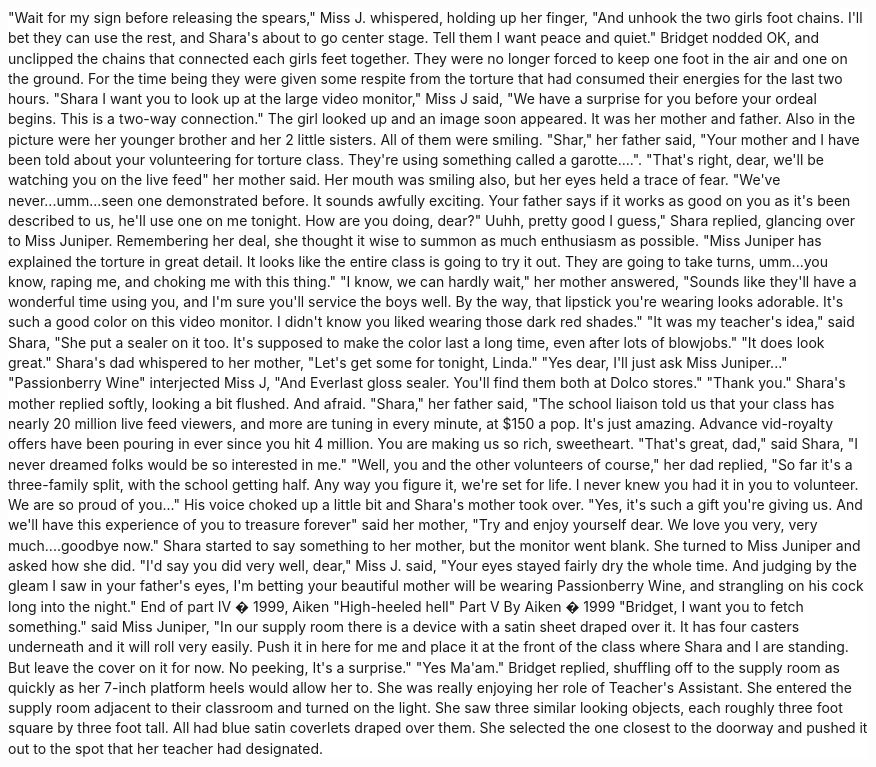 "Wait for my sign before releasing the spears," Miss J. whispered,  holding up her finger, "And unhook the two girls foot chains. I'll bet  they can use the rest, and Shara's about to go center stage. Tell them I  want peace and quiet." Bridget nodded OK, and unclipped the chains that  connected each girls feet together. They were no longer forced to keep  one foot in the air and one on the ground. For the time being they were  given some respite from the torture that had consumed their energies for  the last two hours. 
"Shara I want you to look up at the large video monitor," Miss J said,  "We have a surprise for you before your ordeal begins. This is a two-way  connection." 
The girl looked up and an image soon appeared. It was her mother and  father. Also in the picture were her younger brother and her 2 little  sisters. All of them were smiling. 
"Shar," her father said, "Your mother and I have been told about your  volunteering for torture class. They're using something called a  garotte....". 
"That's right, dear, we'll be watching you on the live feed" her mother  said. Her mouth was smiling also, but her eyes held a trace of fear.  "We've never...umm...seen one demonstrated before. It sounds awfully  exciting. Your father says if it works as good on you as it's been  described to us, he'll use one on me tonight. How are you doing, dear?" 
Uuhh, pretty good I guess," Shara replied, glancing over to Miss  Juniper. Remembering her deal, she thought it wise to summon as much  enthusiasm as possible. "Miss Juniper has explained the torture in great  detail. It looks like the entire class is going to try it out. They are  going to take turns, umm...you know, raping me, and choking me with this  thing." 
"I know, we can hardly wait," her mother answered, "Sounds like they'll  have a wonderful time using you, and I'm sure you'll service the boys  well.  By the way, that lipstick you're wearing looks adorable. It's  such a good color on this video monitor. I didn't know you liked wearing  those dark red shades." 
"It was my teacher's idea," said Shara, "She put a sealer on it too.  It's supposed to make the color last a long time, even after lots of  blowjobs." 
"It does look great." Shara's dad whispered to her mother, "Let's get  some for tonight, Linda." 
"Yes dear, I'll just ask Miss Juniper..." 
"Passionberry Wine" interjected Miss J, "And Everlast gloss sealer.  You'll find them both at Dolco stores." 
"Thank you." Shara's mother replied softly, looking a bit flushed. And  afraid. 
"Shara," her father said, "The school liaison told us that your class  has nearly 20 million live feed viewers, and more are tuning in every  minute, at $150 a pop. It's just amazing. Advance vid-royalty offers  have been pouring in ever since you hit 4 million. You are making us so  rich, sweetheart. 
"That's great, dad," said Shara, "I never dreamed folks would be so  interested in me." 
"Well, you and the other volunteers of course," her dad replied, "So far  it's a three-family split, with the school getting half. Any way you  figure it, we're set for life. I never knew you had it in you to  volunteer. We are so proud of you..." His voice choked up a little bit  and Shara's mother took over. 
"Yes, it's such a gift you're giving us. And we'll have this experience  of you to treasure forever" said her mother, "Try and enjoy yourself  dear. We love you very, very much....goodbye now." Shara started to say  something to her mother, but the monitor went blank. She turned to Miss  Juniper and asked how she did. 
"I'd say you did very well, dear," Miss J. said, "Your eyes stayed  fairly dry the whole time. And judging by the gleam I saw in your  father's eyes, I'm betting your beautiful mother will be wearing  Passionberry Wine, and strangling on his cock long into the night." 
 End of part IV � 1999, Aiken 
 "High-heeled hell" Part V    By Aiken � 1999 
"Bridget, I want you to fetch something." said Miss Juniper, "In our  supply room there is a device with a satin sheet draped over it. It has  four casters underneath and it will roll very easily. Push it in here  for me and place it at the front of the class where Shara and I are  standing. But leave the cover on it for now. No peeking, It's a  surprise." 
"Yes Ma'am." Bridget replied, shuffling off to the supply room as  quickly as her 7-inch platform heels would allow her to. She was really  enjoying her role of Teacher's Assistant. She entered the supply room  adjacent to their classroom and turned on the light. She saw three  similar looking objects, each roughly three foot square by three foot  tall. All had blue satin coverlets draped over them. She selected the  one closest to the doorway and pushed it out to the spot that her  teacher had designated. 